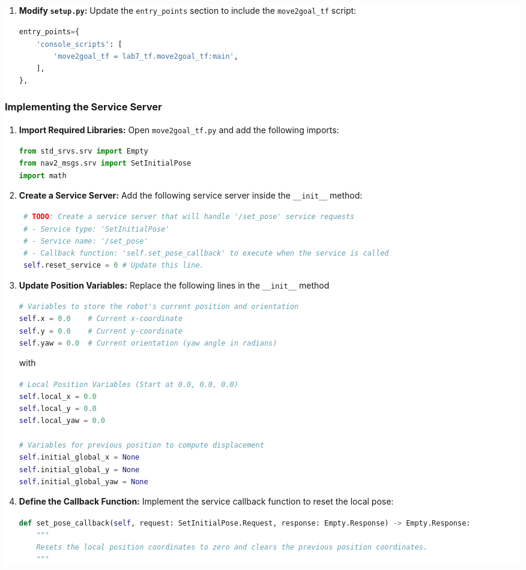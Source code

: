 1. **Modify `setup.py`:** Update the `entry_points` section to include the `move2goal_tf` script:
   ```python
   entry_points={
       'console_scripts': [
           'move2goal_tf = lab7_tf.move2goal_tf:main',
       ],
   },
   ```

### **Implementing the Service Server**

1. **Import Required Libraries:**  Open `move2goal_tf.py` and add the following imports:
   ```python
   from std_srvs.srv import Empty
   from nav2_msgs.srv import SetInitialPose
   import math
   ```

1. **Create a Service Server:** Add the following service server inside the `__init__` method:
   ```python
    # TODO: Create a service server that will handle '/set_pose' service requests
    # - Service type: 'SetInitialPose'
    # - Service name: '/set_pose'
    # - Callback function: 'self.set_pose_callback' to execute when the service is called
    self.reset_service = 0 # Update this line.
   ```

1. **Update Position Variables:** Replace the following lines in the `__init__` method
    ```python
    # Variables to store the robot's current position and orientation
    self.x = 0.0    # Current x-coordinate
    self.y = 0.0    # Current y-coordinate
    self.yaw = 0.0  # Current orientation (yaw angle in radians)
    ```
    with

    ```python
    # Local Position Variables (Start at 0.0, 0.0, 0.0)
    self.local_x = 0.0
    self.local_y = 0.0
    self.local_yaw = 0.0

    # Variables for previous position to compute displacement
    self.initial_global_x = None
    self.initial_global_y = None
    self.initial_global_yaw = None
    ```

1. **Define the Callback Function:** Implement the service callback function to reset the local pose:
    ```python
    def set_pose_callback(self, request: SetInitialPose.Request, response: Empty.Response) -> Empty.Response:
        """
        Resets the local position coordinates to zero and clears the previous position coordinates.
        """

